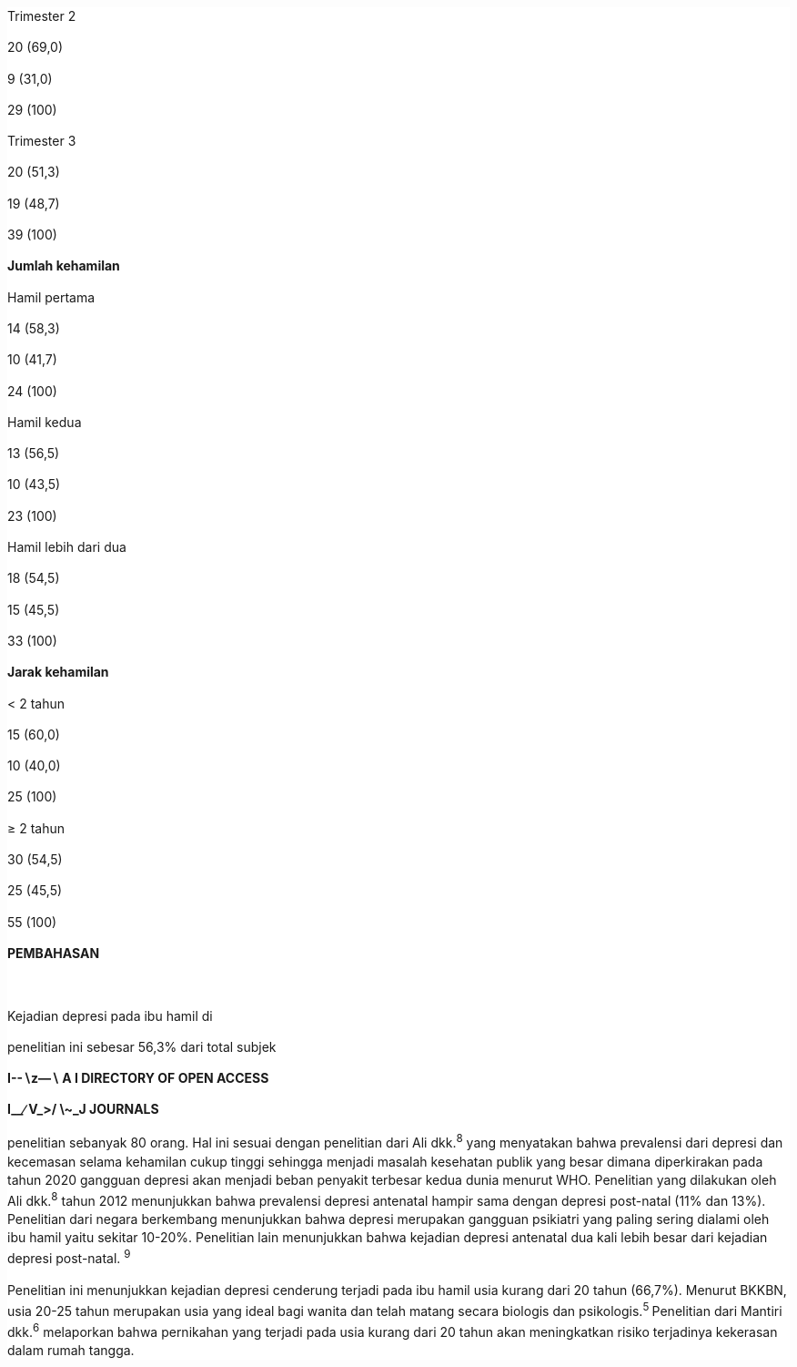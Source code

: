 <p><span class="font2">Trimester 2</span></p></td><td style="vertical-align:middle;">
<p><span class="font2">20 (69,0)</span></p></td><td style="vertical-align:middle;">
<p><span class="font2">9 (31,0)</span></p></td><td style="vertical-align:middle;">
<p><span class="font2">29 (100)</span></p></td></tr>
<tr><td style="vertical-align:bottom;">
<p><span class="font2">Trimester 3</span></p></td><td style="vertical-align:bottom;">
<p><span class="font2">20 (51,3)</span></p></td><td style="vertical-align:bottom;">
<p><span class="font2">19 (48,7)</span></p></td><td style="vertical-align:bottom;">
<p><span class="font2">39 (100)</span></p></td></tr>
<tr><td style="vertical-align:middle;">
<p><span class="font2" style="font-weight:bold;">Jumlah kehamilan</span></p></td><td colspan="3" style="vertical-align:top;"></td></tr>
<tr><td style="vertical-align:bottom;">
<p><span class="font2">Hamil pertama</span></p></td><td style="vertical-align:bottom;">
<p><span class="font2">14 (58,3)</span></p></td><td style="vertical-align:bottom;">
<p><span class="font2">10 (41,7)</span></p></td><td style="vertical-align:bottom;">
<p><span class="font2">24 (100)</span></p></td></tr>
<tr><td style="vertical-align:top;">
<p><span class="font2">Hamil kedua</span></p></td><td style="vertical-align:top;">
<p><span class="font2">13 (56,5)</span></p></td><td style="vertical-align:top;">
<p><span class="font2">10 (43,5)</span></p></td><td style="vertical-align:top;">
<p><span class="font2">23 (100)</span></p></td></tr>
<tr><td style="vertical-align:bottom;">
<p><span class="font2">Hamil lebih dari dua</span></p></td><td style="vertical-align:bottom;">
<p><span class="font2">18 (54,5)</span></p></td><td style="vertical-align:bottom;">
<p><span class="font2">15 (45,5)</span></p></td><td style="vertical-align:bottom;">
<p><span class="font2">33 (100)</span></p></td></tr>
<tr><td style="vertical-align:middle;">
<p><span class="font2" style="font-weight:bold;">Jarak kehamilan</span></p></td><td colspan="3" style="vertical-align:top;"></td></tr>
<tr><td style="vertical-align:middle;">
<p><span class="font2">&lt; 2 tahun</span></p></td><td style="vertical-align:middle;">
<p><span class="font2">15 (60,0)</span></p></td><td style="vertical-align:middle;">
<p><span class="font2">10 (40,0)</span></p></td><td style="vertical-align:middle;">
<p><span class="font2">25 (100)</span></p></td></tr>
<tr><td style="vertical-align:middle;">
<p><span class="font2">≥ 2 tahun</span></p></td><td style="vertical-align:middle;">
<p><span class="font2">30 (54,5)</span></p></td><td style="vertical-align:middle;">
<p><span class="font2">25 (45,5)</span></p></td><td style="vertical-align:middle;">
<p><span class="font2">55 (100)</span></p></td></tr>
</table>
<div>
<p><span class="font2" style="font-weight:bold;">PEMBAHASAN</span></p>
</div><br clear="all">
<p><span class="font2">Kejadian depresi pada ibu hamil di</span></p>
<p><span class="font2">penelitian ini sebesar 56,3% dari total subjek</span></p>
<p><span class="font0" style="font-weight:bold;">I--∖z—∖ A I DIRECTORY OF OPEN ACCESS</span></p>
<p><span class="font0" style="font-weight:bold;">I__∕ V_&gt;/ \~_J JOURNALS</span></p>
<p><span class="font2">penelitian sebanyak 80 orang. Hal ini sesuai dengan penelitian dari Ali dkk.<sup>8</sup> yang menyatakan bahwa prevalensi dari depresi dan kecemasan selama kehamilan cukup tinggi sehingga menjadi masalah kesehatan publik yang besar dimana diperkirakan pada tahun 2020 gangguan depresi akan menjadi beban penyakit terbesar kedua dunia menurut WHO. Penelitian yang dilakukan oleh Ali dkk.<sup>8</sup> tahun 2012 menunjukkan bahwa prevalensi depresi antenatal hampir sama dengan depresi post-natal (11% dan 13%). Penelitian dari negara berkembang menunjukkan bahwa depresi merupakan gangguan psikiatri yang paling sering dialami oleh ibu hamil yaitu sekitar 10-20%. Penelitian lain menunjukkan bahwa kejadian depresi antenatal dua kali lebih besar dari kejadian depresi post-natal. <sup>9</sup></span></p>
<p><span class="font2">Penelitian ini menunjukkan kejadian depresi cenderung terjadi pada ibu hamil usia kurang dari 20 tahun (66,7%). Menurut BKKBN, usia 20-25 tahun merupakan usia yang ideal bagi wanita dan telah matang secara biologis dan psikologis.<sup>5 </sup>Penelitian dari Mantiri dkk.<sup>6</sup> melaporkan bahwa pernikahan yang terjadi pada usia kurang dari 20 tahun akan meningkatkan risiko terjadinya kekerasan dalam rumah tangga.</span></p>